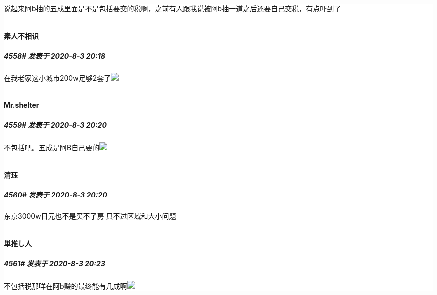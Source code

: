 
说起来阿b抽的五成里面是不是包括要交的税啊，之前有人跟我说被阿b抽一道之后还要自己交税，有点吓到了







-----

####  素人不相识  
##### 4558#       发表于 2020-8-3 20:18




在我老家这小城市200w足够2套了<img src="https://static.saraba1st.com/image/smiley/face2017/048.png" referrerpolicy="no-referrer">







-----

####  Mr.shelter  
##### 4559#       发表于 2020-8-3 20:20




不包括吧。五成是阿B自己要的<img src="https://static.saraba1st.com/image/smiley/face2017/001.png" referrerpolicy="no-referrer">







-----

####  清珏  
##### 4560#       发表于 2020-8-3 20:20




东京3000w日元也不是买不了房 只不过区域和大小问题







-----

####  単推し人  
##### 4561#       发表于 2020-8-3 20:23




不包括税那咩在阿b赚的最终能有几成啊<img src="https://static.saraba1st.com/image/smiley/face2017/001.png" referrerpolicy="no-referrer">


